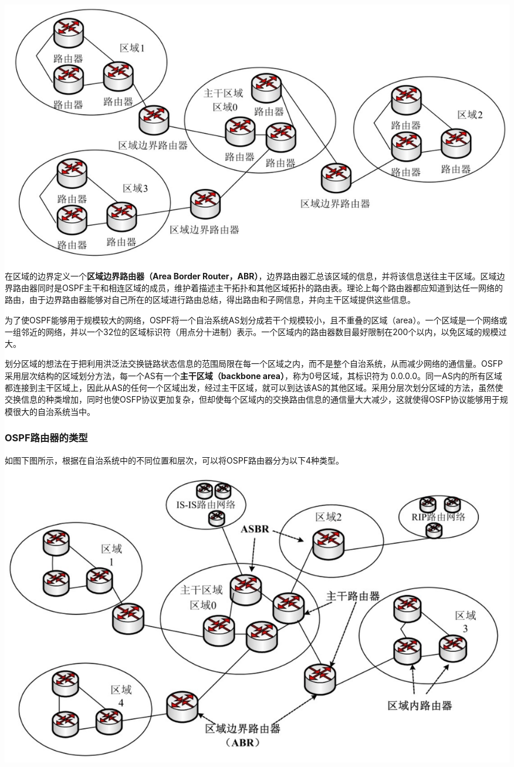 ![image](./assets/ospf-1.png)

在区域的边界定义一个**区域边界路由器（Area Border Router，ABR）**，边界路由器汇总该区域的信息，并将该信息送往主干区域。区域边界路由器同时是OSPF主干和相连区域的成员，维护着描述主干拓扑和其他区域拓扑的路由表。理论上每个路由器都应知道到达任一网络的路由，由于边界路由器能够对自己所在的区域进行路由总结，得出路由和子网信息，并向主干区域提供这些信息。

为了使OSPF能够用于规模较大的网络，OSPF将一个自治系统AS划分成若干个规模较小，且不重叠的区域（area）。一个区域是一个网络或一组邻近的网络，并以一个32位的区域标识符（用点分十进制）表示。一个区域内的路由器数目最好限制在200个以内，以免区域的规模过大。

划分区域的想法在于把利用洪泛法交换链路状态信息的范围局限在每一个区域之内，而不是整个自治系统，从而减少网络的通信量。OSFP采用层次结构的区域划分方法，每一个AS有一个**主干区域（backbone area）**，称为0号区域，其标识符为 0.0.0.0。同一AS内的所有区域都连接到主干区域上，因此从AS的任何一个区域出发，经过主干区域，就可以到达该AS的其他区域。采用分层次划分区域的方法，虽然使交换信息的种类增加，同时也使OSFP协议更加复杂，但却使每个区域内的交换路由信息的通信量大大减少，这就使得OSFP协议能够用于规模很大的自治系统当中。

### OSPF路由器的类型

如图下图所示，根据在自治系统中的不同位置和层次，可以将OSPF路由器分为以下4种类型。

![image](./assets/ospf-2.png)
